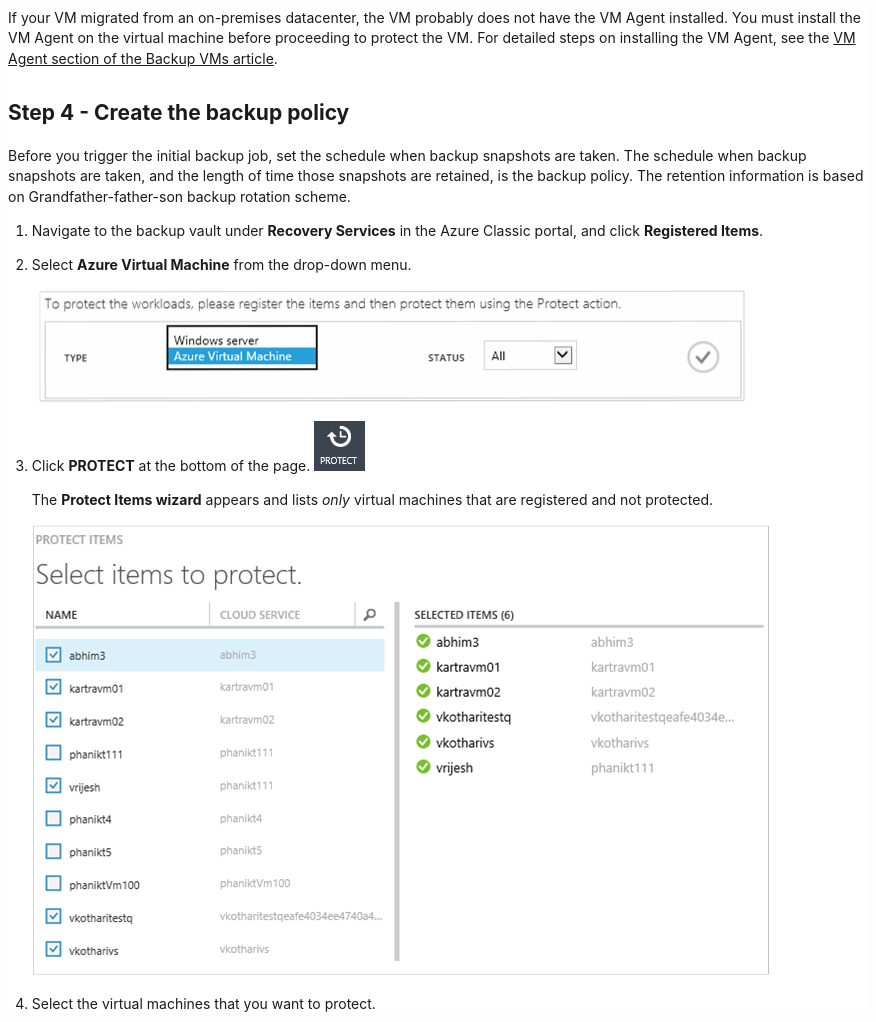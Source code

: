 If your VM migrated from an on-premises datacenter, the VM probably does not have the VM Agent installed. You must install the VM Agent on the virtual machine before proceeding to protect the VM. For detailed steps on installing the VM Agent, see the [VM Agent section of the Backup VMs article](backup-azure-vms-prepare.md#vm-agent).

## Step 4 - Create the backup policy
Before you trigger the initial backup job, set the schedule when backup snapshots are taken. The schedule when backup snapshots are taken, and the length of time those snapshots are retained, is the backup policy. The retention information is based on Grandfather-father-son backup rotation scheme.

1. Navigate to the backup vault under **Recovery Services** in the Azure Classic portal, and  click **Registered Items**.
2. Select **Azure Virtual Machine** from the drop-down menu.
   
    ![Select workload in portal](./media/backup-azure-vms/select-workload.png)
3. Click **PROTECT** at the bottom of the page.
    ![Click Protect](./media/backup-azure-vms-first-look/protect-icon.png)
   
    The **Protect Items wizard** appears and lists *only* virtual machines that are registered and not protected.
   
    ![Configure protection at scale](./media/backup-azure-vms/protect-at-scale.png)
4. Select the virtual machines that you want to protect.
   